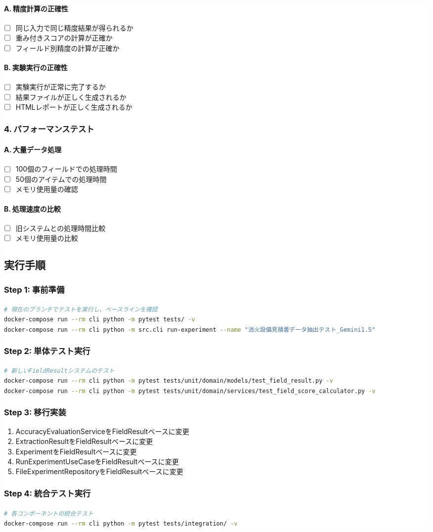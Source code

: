 #### A. 精度計算の正確性
- [ ] 同じ入力で同じ精度結果が得られるか
- [ ] 重み付きスコアの計算が正確か
- [ ] フィールド別精度の計算が正確か

#### B. 実験実行の正確性
- [ ] 実験実行が正常に完了するか
- [ ] 結果ファイルが正しく生成されるか
- [ ] HTMLレポートが正しく生成されるか

### 4. パフォーマンステスト

#### A. 大量データ処理
- [ ] 100個のフィールドでの処理時間
- [ ] 50個のアイテムでの処理時間
- [ ] メモリ使用量の確認

#### B. 処理速度の比較
- [ ] 旧システムとの処理時間比較
- [ ] メモリ使用量の比較

## 実行手順

### Step 1: 事前準備
```bash
# 現在のブランチでテストを実行し、ベースラインを確認
docker-compose run --rm cli python -m pytest tests/ -v
docker-compose run --rm cli python -m src.cli run-experiment --name "消火設備見積書データ抽出テスト_Gemini1.5"
```

### Step 2: 単体テスト実行
```bash
# 新しいFieldResultシステムのテスト
docker-compose run --rm cli python -m pytest tests/unit/domain/models/test_field_result.py -v
docker-compose run --rm cli python -m pytest tests/unit/domain/services/test_field_score_calculator.py -v
```

### Step 3: 移行実装
1. AccuracyEvaluationServiceをFieldResultベースに変更
2. ExtractionResultをFieldResultベースに変更
3. ExperimentをFieldResultベースに変更
4. RunExperimentUseCaseをFieldResultベースに変更
5. FileExperimentRepositoryをFieldResultベースに変更

### Step 4: 統合テスト実行
```bash
# 各コンポーネントの統合テスト
docker-compose run --rm cli python -m pytest tests/integration/ -v
```
